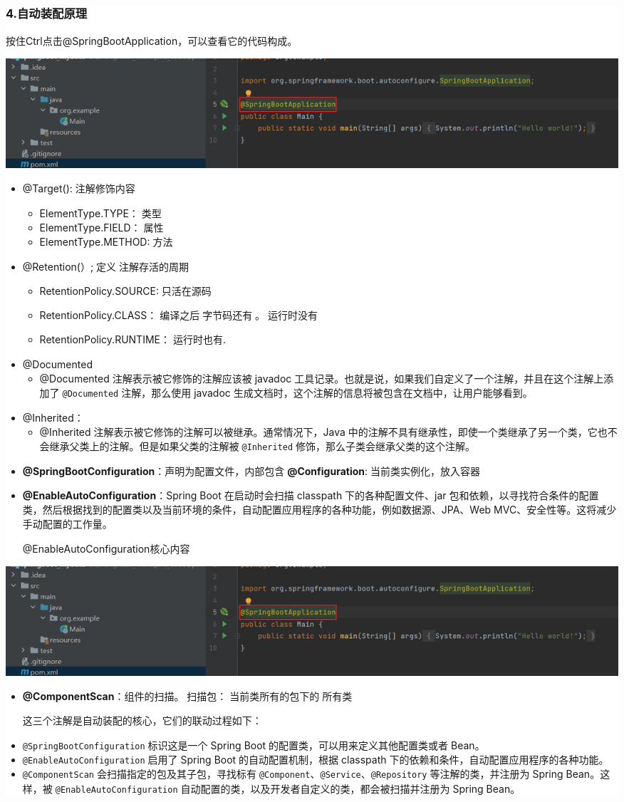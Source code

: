 ### 4.自动装配原理

  按住Ctrl点击@SpringBootApplication，可以查看它的代码构成。

![image-20240408183327531](SpringBootNote.assets/image-20240408001635066-171288984599020.png)

- @Target():  注解修饰内容

  - ElementType.TYPE：  类型
  - ElementType.FIELD： 属性
  - ElementType.METHOD: 方法

- @Retention(）;  定义 注解存活的周期

  - RetentionPolicy.SOURCE:  只活在源码

  - RetentionPolicy.CLASS：  编译之后 字节码还有 。 运行时没有

  - RetentionPolicy.RUNTIME： 运行时也有.

* @Documented
  - @Documented 注解表示被它修饰的注解应该被 javadoc 工具记录。也就是说，如果我们自定义了一个注解，并且在这个注解上添加了 `@Documented` 注解，那么使用 javadoc 生成文档时，这个注解的信息将被包含在文档中，让用户能够看到。

- @Inherited：
  - @Inherited 注解表示被它修饰的注解可以被继承。通常情况下，Java 中的注解不具有继承性，即使一个类继承了另一个类，它也不会继承父类上的注解。但是如果父类的注解被 `@Inherited` 修饰，那么子类会继承父类的这个注解。

* **@SpringBootConfiguration**：声明为配置文件，内部包含 **@Configuration**: 当前类实例化，放入容器 
* **@EnableAutoConfiguration**：Spring Boot 在启动时会扫描 classpath 下的各种配置文件、jar 包和依赖，以寻找符合条件的配置类，然后根据找到的配置类以及当前环境的条件，自动配置应用程序的各种功能，例如数据源、JPA、Web MVC、安全性等。这将减少手动配置的工作量。

  @EnableAutoConfiguration核心内容

![image-20240408191802058](SpringBootNote.assets/image-20240408001635066-171288984599020.png)

* **@ComponentScan**：组件的扫描。 扫描包： 当前类所有的包下的 所有类

  这三个注解是自动装配的核心，它们的联动过程如下：

- `@SpringBootConfiguration` 标识这是一个 Spring Boot 的配置类，可以用来定义其他配置类或者 Bean。
- `@EnableAutoConfiguration` 启用了 Spring Boot 的自动配置机制，根据 classpath 下的依赖和条件，自动配置应用程序的各种功能。
- `@ComponentScan` 会扫描指定的包及其子包，寻找标有 `@Component`、`@Service`、`@Repository` 等注解的类，并注册为 Spring Bean。这样，被 `@EnableAutoConfiguration` 自动配置的类，以及开发者自定义的类，都会被扫描并注册为 Spring Bean。
